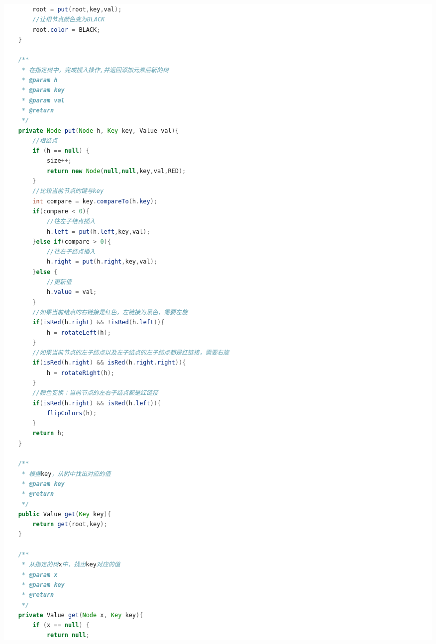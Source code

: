 ```java
        root = put(root,key,val);
        //让根节点颜色变为BLACK
        root.color = BLACK;
    }

    /**
     * 在指定树中，完成插入操作,并返回添加元素后新的树
     * @param h
     * @param key
     * @param val
     * @return
     */
    private Node put(Node h, Key key, Value val){
        //根结点
        if (h == null) {
            size++;
            return new Node(null,null,key,val,RED);
        }
        //比较当前节点的键与key
        int compare = key.compareTo(h.key);
        if(compare < 0){
            //往左子结点插入
            h.left = put(h.left,key,val);
        }else if(compare > 0){
            //往右子结点插入
            h.right = put(h.right,key,val);
        }else {
            //更新值
            h.value = val;
        }
        //如果当前结点的右链接是红色，左链接为黑色，需要左旋
        if(isRed(h.right) && !isRed(h.left)){
            h = rotateLeft(h);
        }
        //如果当前节点的左子结点以及左子结点的左子结点都是红链接，需要右旋
        if(isRed(h.right) && isRed(h.right.right)){
            h = rotateRight(h);
        }
        //颜色变换：当前节点的左右子结点都是红链接
        if(isRed(h.right) && isRed(h.left)){
            flipColors(h);
        }
        return h;
    }

    /**
     * 根据key，从树中找出对应的值
     * @param key
     * @return
     */
    public Value get(Key key){
        return get(root,key);
    }

    /**
     * 从指定的树x中，找出key对应的值
     * @param x
     * @param key
     * @return
     */
    private Value get(Node x, Key key){
        if (x == null) {
            return null;
```